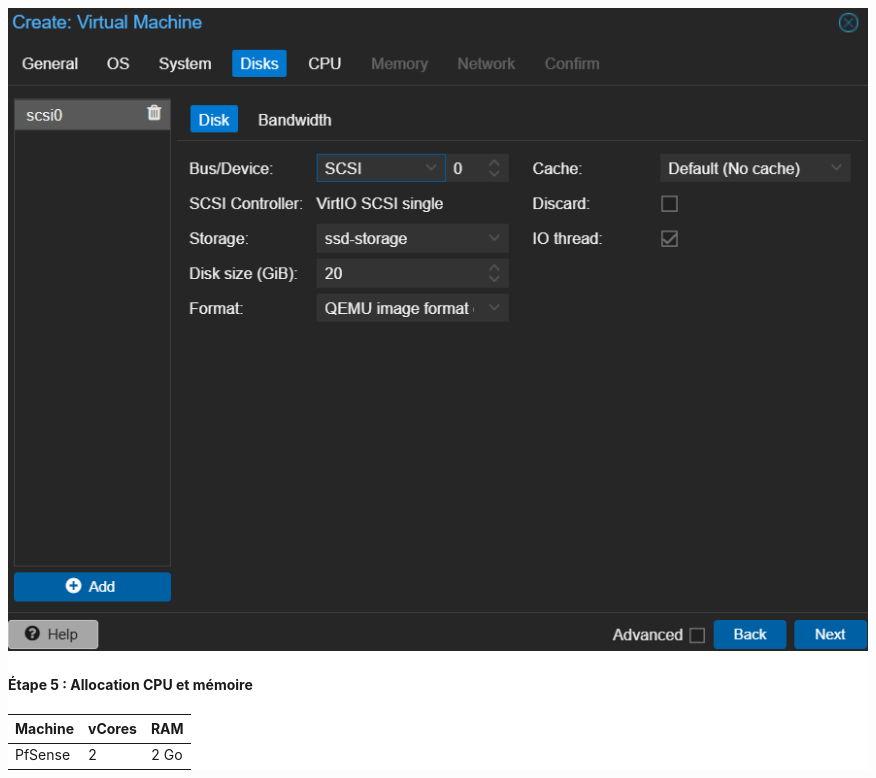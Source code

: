 ![proxmox-VMcreate-disk.png](../assets/Procedure_deploiement/proxmox-VMcreate-disk.png)

#### Étape 5 : Allocation CPU et mémoire

| Machine    | vCores | RAM   |
|------------|--------|-------|
| PfSense    | 2      | 2 Go  |
